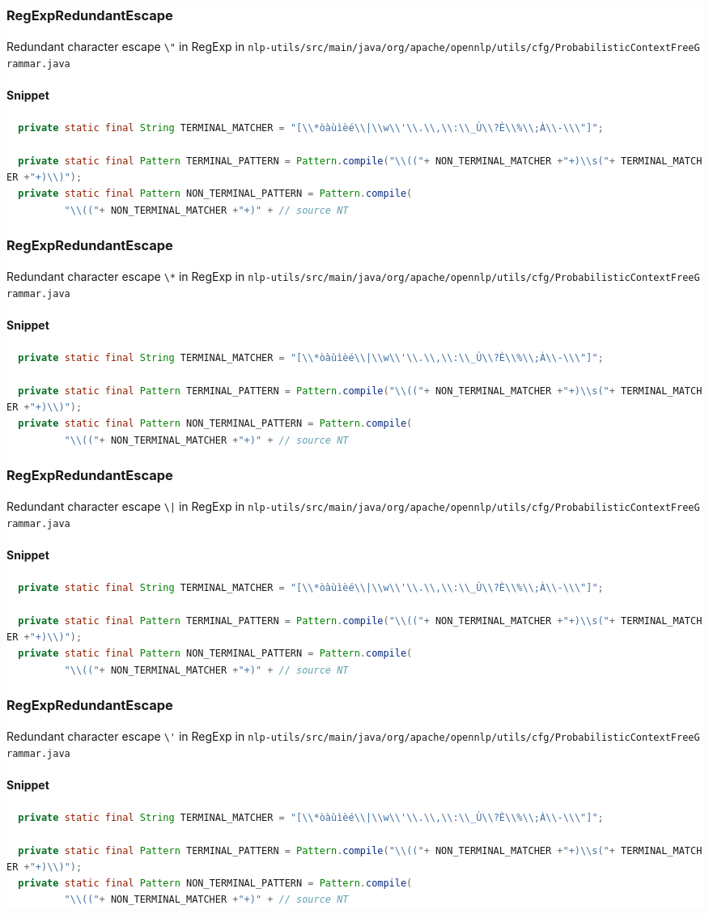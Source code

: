 ### RegExpRedundantEscape
Redundant character escape `\"` in RegExp
in `nlp-utils/src/main/java/org/apache/opennlp/utils/cfg/ProbabilisticContextFreeGrammar.java`
#### Snippet
```java
  private static final String TERMINAL_MATCHER = "[\\*òàùìèé\\|\\w\\'\\.\\,\\:\\_Ù\\?È\\%\\;À\\-\\\"]";

  private static final Pattern TERMINAL_PATTERN = Pattern.compile("\\(("+ NON_TERMINAL_MATCHER +"+)\\s("+ TERMINAL_MATCHER +"+)\\)");
  private static final Pattern NON_TERMINAL_PATTERN = Pattern.compile(
          "\\(("+ NON_TERMINAL_MATCHER +"+)" + // source NT
```

### RegExpRedundantEscape
Redundant character escape `\*` in RegExp
in `nlp-utils/src/main/java/org/apache/opennlp/utils/cfg/ProbabilisticContextFreeGrammar.java`
#### Snippet
```java
  private static final String TERMINAL_MATCHER = "[\\*òàùìèé\\|\\w\\'\\.\\,\\:\\_Ù\\?È\\%\\;À\\-\\\"]";

  private static final Pattern TERMINAL_PATTERN = Pattern.compile("\\(("+ NON_TERMINAL_MATCHER +"+)\\s("+ TERMINAL_MATCHER +"+)\\)");
  private static final Pattern NON_TERMINAL_PATTERN = Pattern.compile(
          "\\(("+ NON_TERMINAL_MATCHER +"+)" + // source NT
```

### RegExpRedundantEscape
Redundant character escape `\|` in RegExp
in `nlp-utils/src/main/java/org/apache/opennlp/utils/cfg/ProbabilisticContextFreeGrammar.java`
#### Snippet
```java
  private static final String TERMINAL_MATCHER = "[\\*òàùìèé\\|\\w\\'\\.\\,\\:\\_Ù\\?È\\%\\;À\\-\\\"]";

  private static final Pattern TERMINAL_PATTERN = Pattern.compile("\\(("+ NON_TERMINAL_MATCHER +"+)\\s("+ TERMINAL_MATCHER +"+)\\)");
  private static final Pattern NON_TERMINAL_PATTERN = Pattern.compile(
          "\\(("+ NON_TERMINAL_MATCHER +"+)" + // source NT
```

### RegExpRedundantEscape
Redundant character escape `\'` in RegExp
in `nlp-utils/src/main/java/org/apache/opennlp/utils/cfg/ProbabilisticContextFreeGrammar.java`
#### Snippet
```java
  private static final String TERMINAL_MATCHER = "[\\*òàùìèé\\|\\w\\'\\.\\,\\:\\_Ù\\?È\\%\\;À\\-\\\"]";

  private static final Pattern TERMINAL_PATTERN = Pattern.compile("\\(("+ NON_TERMINAL_MATCHER +"+)\\s("+ TERMINAL_MATCHER +"+)\\)");
  private static final Pattern NON_TERMINAL_PATTERN = Pattern.compile(
          "\\(("+ NON_TERMINAL_MATCHER +"+)" + // source NT
```
